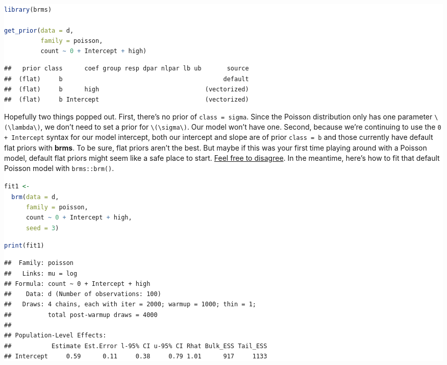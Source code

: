``` r
library(brms)

get_prior(data = d,
          family = poisson,
          count ~ 0 + Intercept + high)
```

    ##   prior class      coef group resp dpar nlpar lb ub       source
    ##  (flat)     b                                            default
    ##  (flat)     b      high                             (vectorized)
    ##  (flat)     b Intercept                             (vectorized)

Hopefully two things popped out. First, there’s no prior of `class = sigma`. Since the Poisson distribution only has one parameter `\(\lambda\)`, we don’t need to set a prior for `\(\sigma\)`. Our model won’t have one. Second, because we’re continuing to use the `0 + Intercept` syntax for our model intercept, both our intercept and slope are of prior `class = b` and those currently have default flat priors with **brms**. To be sure, flat priors aren’t the best. But maybe if this was your first time playing around with a Poisson model, default flat priors might seem like a safe place to start. [Feel free to disagree](https://xkcd.com/386/). In the meantime, here’s how to fit that default Poisson model with `brms::brm()`.

``` r
fit1 <-
  brm(data = d,
      family = poisson,
      count ~ 0 + Intercept + high,
      seed = 3)
```

``` r
print(fit1)
```

    ##  Family: poisson 
    ##   Links: mu = log 
    ## Formula: count ~ 0 + Intercept + high 
    ##    Data: d (Number of observations: 100) 
    ##   Draws: 4 chains, each with iter = 2000; warmup = 1000; thin = 1;
    ##          total post-warmup draws = 4000
    ## 
    ## Population-Level Effects: 
    ##           Estimate Est.Error l-95% CI u-95% CI Rhat Bulk_ESS Tail_ESS
    ## Intercept     0.59      0.11     0.38     0.79 1.01      917     1133